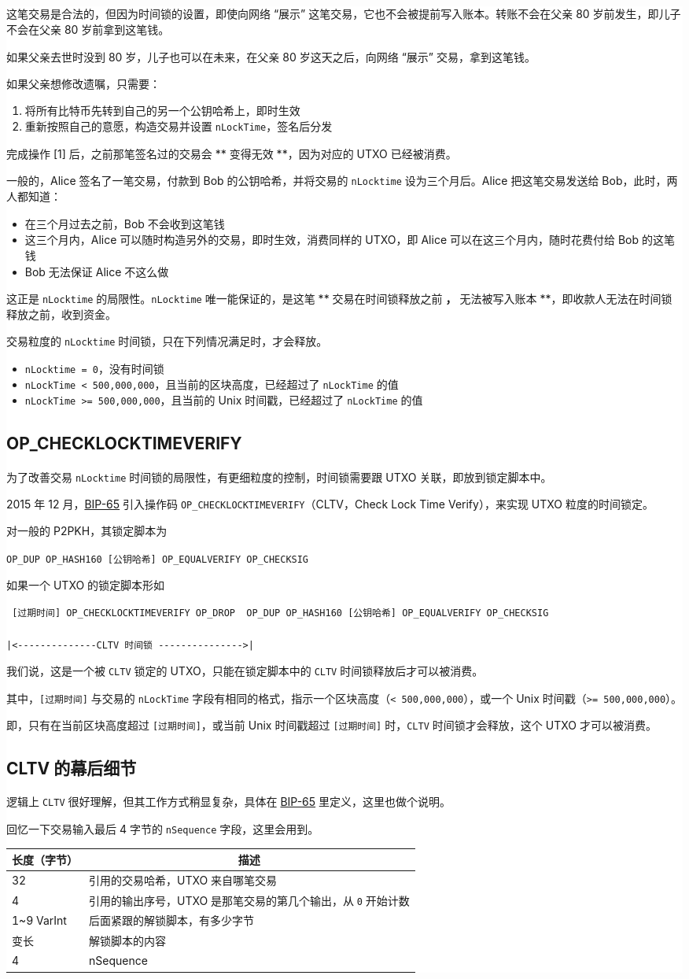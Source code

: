 这笔交易是合法的，但因为时间锁的设置，即使向网络 “展示” 这笔交易，它也不会被提前写入账本。转账不会在父亲 80 岁前发生，即儿子不会在父亲 80 岁前拿到这笔钱。

如果父亲去世时没到 80 岁，儿子也可以在未来，在父亲 80 岁这天之后，向网络 “展示” 交易，拿到这笔钱。

如果父亲想修改遗嘱，只需要：

1. 将所有比特币先转到自己的另一个公钥哈希上，即时生效
2. 重新按照自己的意愿，构造交易并设置 `nLockTime`，签名后分发

完成操作 [1] 后，之前那笔签名过的交易会 ** 变得无效 **，因为对应的 UTXO 已经被消费。

一般的，Alice 签名了一笔交易，付款到 Bob 的公钥哈希，并将交易的 `nLocktime` 设为三个月后。Alice 把这笔交易发送给 Bob，此时，两人都知道：

- 在三个月过去之前，Bob 不会收到这笔钱
- 这三个月内，Alice 可以随时构造另外的交易，即时生效，消费同样的 UTXO，即 Alice 可以在这三个月内，随时花费付给 Bob 的这笔钱
- Bob 无法保证 Alice 不这么做

这正是 `nLocktime` 的局限性。`nLocktime` 唯一能保证的，是这笔 ** 交易在时间锁释放之前 **，** 无法被写入账本 **，即收款人无法在时间锁释放之前，收到资金。

交易粒度的 `nLocktime` 时间锁，只在下列情况满足时，才会释放。

- `nLocktime = 0`，没有时间锁
- `nLockTime < 500,000,000`，且当前的区块高度，已经超过了 `nLockTime` 的值
- `nLockTime >= 500,000,000`，且当前的 Unix 时间戳，已经超过了 `nLockTime` 的值

## OP_CHECKLOCKTIMEVERIFY

为了改善交易 `nLocktime` 时间锁的局限性，有更细粒度的控制，时间锁需要跟 UTXO 关联，即放到锁定脚本中。

2015 年 12 月，[BIP-65](https://github.com/bitcoin/bips/blob/master/bip-0065.mediawiki) 引入操作码 `OP_CHECKLOCKTIMEVERIFY`（CLTV，Check Lock Time Verify），来实现 UTXO 粒度的时间锁定。

对一般的 P2PKH，其锁定脚本为

```
OP_DUP OP_HASH160 [公钥哈希] OP_EQUALVERIFY OP_CHECKSIG
```

如果一个 UTXO 的锁定脚本形如

```
 [过期时间] OP_CHECKLOCKTIMEVERIFY OP_DROP  OP_DUP OP_HASH160 [公钥哈希] OP_EQUALVERIFY OP_CHECKSIG

|<--------------CLTV 时间锁 --------------->|
```

我们说，这是一个被 `CLTV` 锁定的 UTXO，只能在锁定脚本中的 `CLTV` 时间锁释放后才可以被消费。

其中，`[过期时间]` 与交易的 `nLockTime` 字段有相同的格式，指示一个区块高度（`< 500,000,000`），或一个 Unix 时间戳（`>= 500,000,000`）。

即，只有在当前区块高度超过 `[过期时间]`，或当前 Unix 时间戳超过 `[过期时间]` 时，`CLTV` 时间锁才会释放，这个 UTXO 才可以被消费。

## CLTV 的幕后细节

逻辑上 `CLTV` 很好理解，但其工作方式稍显复杂，具体在 [BIP-65](https://github.com/bitcoin/bips/blob/master/bip-0065.mediawiki) 里定义，这里也做个说明。

回忆一下交易输入最后 4 字节的 `nSequence` 字段，这里会用到。

长度（字节） | 描述
--- | ---
 32 | 引用的交易哈希，UTXO 来自哪笔交易
 4 | 引用的输出序号，UTXO 是那笔交易的第几个输出，从 `0` 开始计数
 1~9 VarInt| 后面紧跟的解锁脚本，有多少字节
 变长 | 解锁脚本的内容
 4 | nSequence

